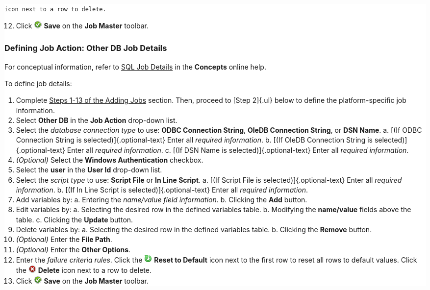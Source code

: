     icon next to a row to delete.
12. Click ![Save     icon](../../../Resources/Images/EM/EMsave.png "Save icon") **Save**
    on the **Job Master** toolbar.

### Defining Job Action: Other DB Job Details

For conceptual information, refer to [SQL Job Details](../../../job-types/sql.md) in the
**Concepts** online help.

To define job details:

1. Complete [Steps 1-13 of the Adding Jobs](Adding-Jobs.md) section.
    Then, proceed to [Step 2]{.ul} below to define the platform-specific
    job information.
2. Select **Other DB** in the **Job Action** drop-down list.
3. Select the *database connection type* to use: **ODBC Connection
    String**, **OleDB Connection String**, or **DSN Name**.
    a.  [(If ODBC Connection String is selected)]{.optional-text} Enter         all *required information*.
    b.  [(If OleDB Connection String is selected)]{.optional-text} Enter         all *required information*.
    c.  [(If DSN Name is selected)]{.optional-text} Enter all *required         information*.
4. *(Optional)* Select the **Windows Authentication**
    checkbox.
5. Select the **user** in the **User Id** drop-down list.
6. Select the *script type* to use: **Script File** or **In Line
    Script**.
    a.  [(If Script File is selected)]{.optional-text} Enter all         *required information*.
    b.  [(If In Line Script is selected)]{.optional-text} Enter all         *required information*.
7. Add variables by:
    a.  Entering the *name/value field information*.
    b.  Clicking the **Add** button.
8. Edit variables by:
    a.  Selecting the desired row in the defined variables table.
    b.  Modifying the **name/value** fields above the table.
    c.  Clicking the **Update** button.
9. Delete variables by:
    a.  Selecting the desired row in the defined variables table.
    b.  Clicking the **Remove** button.
10. *(Optional)* Enter the **File Path**.
11. *(Optional)* Enter the **Other Options**.
12. Enter the *failure criteria rules*. Click the ![Reset to Default     icon](../../../Resources/Images/EM/EMresettodefault.png "Reset to Default icon") **Reset
    to Default** icon next to the first row to reset all rows to default
    values. Click the ![Delete     icon](../../../Resources/Images/EM/EMdelete.png "Delete icon") **Delete**
    icon next to a row to delete.
13. Click ![Save     icon](../../../Resources/Images/EM/EMsave.png "Save icon") **Save**
    on the **Job Master** toolbar.
